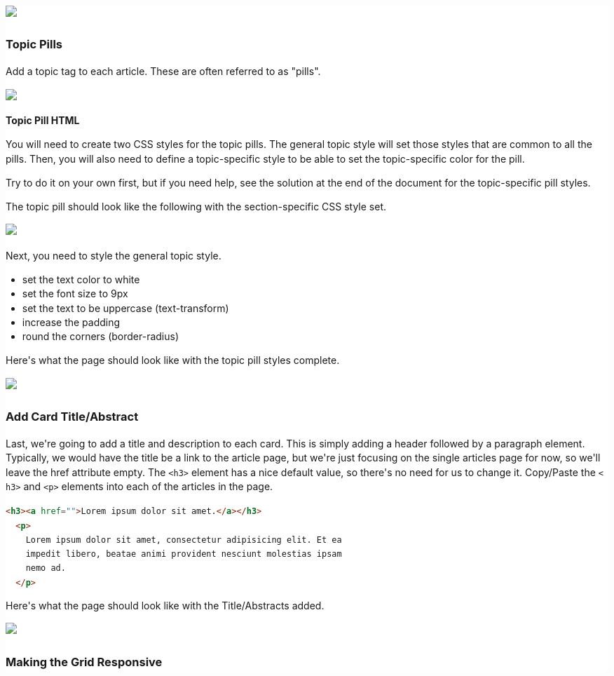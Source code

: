 ![](https://raw.githubusercontent.com/hoc-labs/images/main/news-site-progression-article-grid-2.png)

### Topic Pills

Add a topic tag to each article. These are often referred to as "pills".

![](https://raw.githubusercontent.com/hoc-labs/images/main/news-site-progression-article-grid-3.png)


**Topic Pill HTML**

You will need to create two CSS styles for the topic pills. The general topic style will set those styles that are common to all the pills. Then, you will also need to define a topic-specific style to be able to set the topic-specific color for the pill.

Try to do it on your own first, but if you need help, see the solution at the end of the document for the topic-specific pill styles.

The topic pill should look like the following with the section-specific CSS style set.

![](https://raw.githubusercontent.com/hoc-labs/images/main/news-site-progression-article-grid-4.png)

Next, you need to style the general topic style.
* set the text color to white
* set the font size to 9px
* set the text to be uppercase (text-transform)
* increase the padding
* round the corners (border-radius)

Here's what the page should look like with the topic pill styles complete.

![](https://raw.githubusercontent.com/hoc-labs/images/main/news-site-progression-article-grid-5.png)

### Add Card Title/Abstract

Last, we're going to add a title and description to each card. This is simply adding a header followed by a paragraph element. Typically, we would have the title be a link to the article page, but we're just focusing on the single articles page for now, so we'll leave the href attribute empty. The `<h3>` element has a nice default value, so there's no need for us to change it.
Copy/Paste the `<h3>` and `<p>` elements into each of the articles in the page.

```html
<h3><a href="">Lorem ipsum dolor sit amet.</a></h3>
  <p>
    Lorem ipsum dolor sit amet, consectetur adipisicing elit. Et ea
    impedit libero, beatae animi provident nesciunt molestias ipsam
    nemo ad.
  </p>
```

Here's what the page should look like with the Title/Abstracts added.

![](https://raw.githubusercontent.com/hoc-labs/images/main/news-site-progression-article-grid-6.png)

### Making the Grid Responsive
